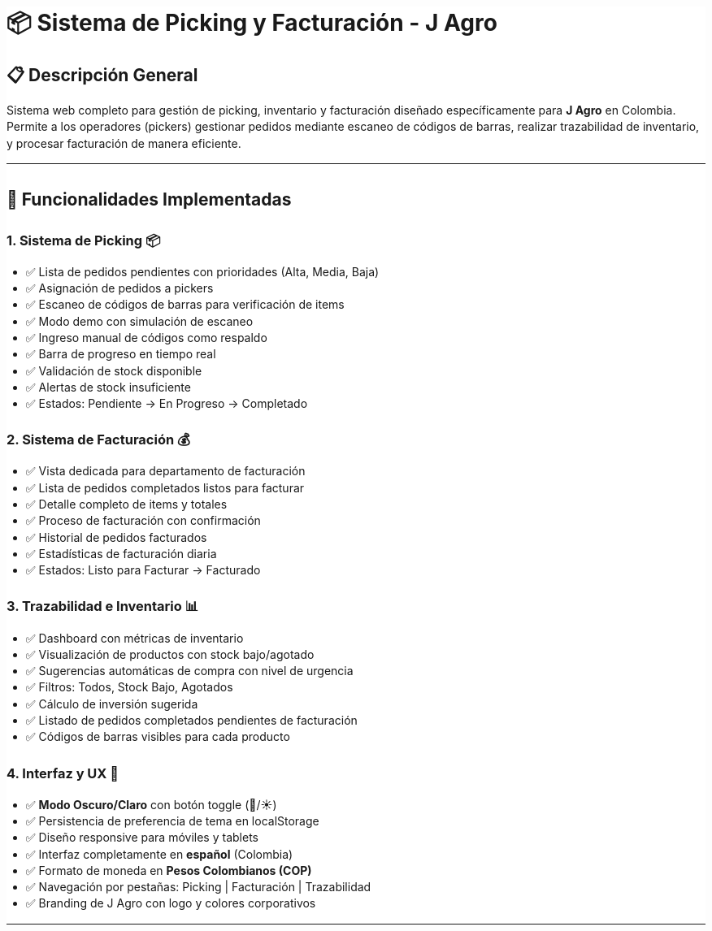 # 📦 Sistema de Picking y Facturación - J Agro

## 📋 Descripción General

Sistema web completo para gestión de picking, inventario y facturación diseñado específicamente para **J Agro** en Colombia. Permite a los operadores (pickers) gestionar pedidos mediante escaneo de códigos de barras, realizar trazabilidad de inventario, y procesar facturación de manera eficiente.

---

## 🎯 Funcionalidades Implementadas

### 1. **Sistema de Picking** 📦
- ✅ Lista de pedidos pendientes con prioridades (Alta, Media, Baja)
- ✅ Asignación de pedidos a pickers
- ✅ Escaneo de códigos de barras para verificación de items
- ✅ Modo demo con simulación de escaneo
- ✅ Ingreso manual de códigos como respaldo
- ✅ Barra de progreso en tiempo real
- ✅ Validación de stock disponible
- ✅ Alertas de stock insuficiente
- ✅ Estados: Pendiente → En Progreso → Completado

### 2. **Sistema de Facturación** 💰
- ✅ Vista dedicada para departamento de facturación
- ✅ Lista de pedidos completados listos para facturar
- ✅ Detalle completo de items y totales
- ✅ Proceso de facturación con confirmación
- ✅ Historial de pedidos facturados
- ✅ Estadísticas de facturación diaria
- ✅ Estados: Listo para Facturar → Facturado

### 3. **Trazabilidad e Inventario** 📊
- ✅ Dashboard con métricas de inventario
- ✅ Visualización de productos con stock bajo/agotado
- ✅ Sugerencias automáticas de compra con nivel de urgencia
- ✅ Filtros: Todos, Stock Bajo, Agotados
- ✅ Cálculo de inversión sugerida
- ✅ Listado de pedidos completados pendientes de facturación
- ✅ Códigos de barras visibles para cada producto

### 4. **Interfaz y UX** 🎨
- ✅ **Modo Oscuro/Claro** con botón toggle (🌙/☀️)
- ✅ Persistencia de preferencia de tema en localStorage
- ✅ Diseño responsive para móviles y tablets
- ✅ Interfaz completamente en **español** (Colombia)
- ✅ Formato de moneda en **Pesos Colombianos (COP)**
- ✅ Navegación por pestañas: Picking | Facturación | Trazabilidad
- ✅ Branding de J Agro con logo y colores corporativos

---